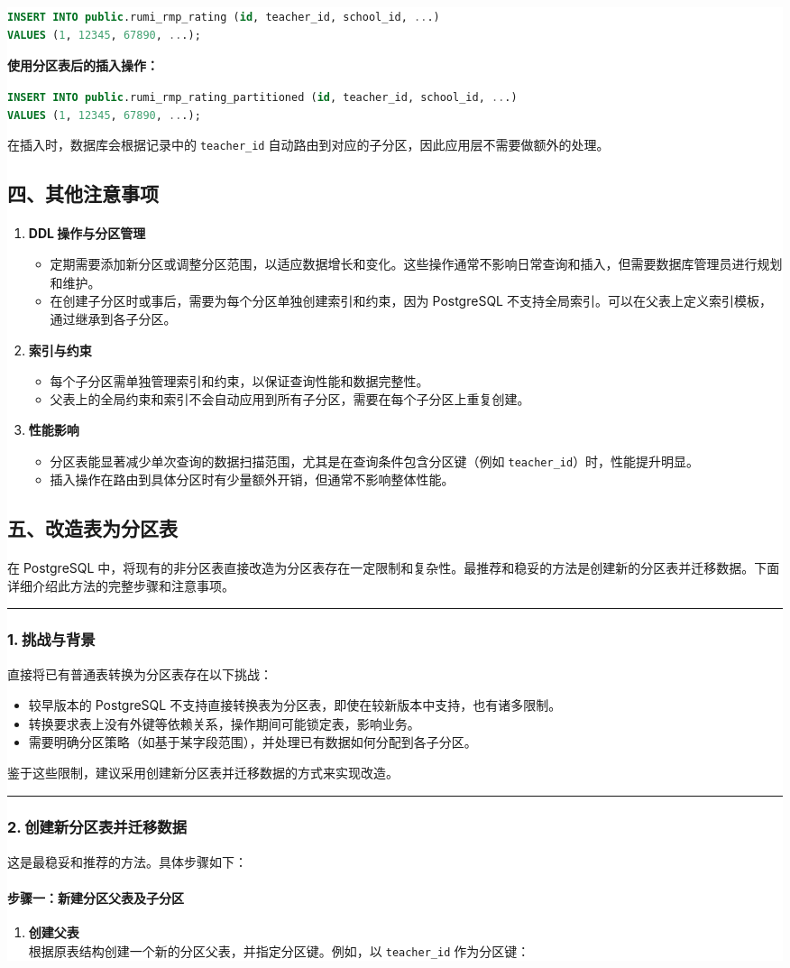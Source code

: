 ```sql
INSERT INTO public.rumi_rmp_rating (id, teacher_id, school_id, ...)
VALUES (1, 12345, 67890, ...);
```

**使用分区表后的插入操作：**

```sql
INSERT INTO public.rumi_rmp_rating_partitioned (id, teacher_id, school_id, ...)
VALUES (1, 12345, 67890, ...);
```

在插入时，数据库会根据记录中的 `teacher_id` 自动路由到对应的子分区，因此应用层不需要做额外的处理。

## 四、其他注意事项

1. **DDL 操作与分区管理**

   - 定期需要添加新分区或调整分区范围，以适应数据增长和变化。这些操作通常不影响日常查询和插入，但需要数据库管理员进行规划和维护。
   - 在创建子分区时或事后，需要为每个分区单独创建索引和约束，因为 PostgreSQL 不支持全局索引。可以在父表上定义索引模板，通过继承到各子分区。

2. **索引与约束**

   - 每个子分区需单独管理索引和约束，以保证查询性能和数据完整性。
   - 父表上的全局约束和索引不会自动应用到所有子分区，需要在每个子分区上重复创建。

3. **性能影响**
   - 分区表能显著减少单次查询的数据扫描范围，尤其是在查询条件包含分区键（例如 `teacher_id`）时，性能提升明显。
   - 插入操作在路由到具体分区时有少量额外开销，但通常不影响整体性能。

## 五、改造表为分区表

在 PostgreSQL 中，将现有的非分区表直接改造为分区表存在一定限制和复杂性。最推荐和稳妥的方法是创建新的分区表并迁移数据。下面详细介绍此方法的完整步骤和注意事项。

---

### 1. 挑战与背景

直接将已有普通表转换为分区表存在以下挑战：

- 较早版本的 PostgreSQL 不支持直接转换表为分区表，即使在较新版本中支持，也有诸多限制。
- 转换要求表上没有外键等依赖关系，操作期间可能锁定表，影响业务。
- 需要明确分区策略（如基于某字段范围），并处理已有数据如何分配到各子分区。

鉴于这些限制，建议采用创建新分区表并迁移数据的方式来实现改造。

---

### 2. 创建新分区表并迁移数据

这是最稳妥和推荐的方法。具体步骤如下：

#### 步骤一：新建分区父表及子分区

1. **创建父表**  
   根据原表结构创建一个新的分区父表，并指定分区键。例如，以 `teacher_id` 作为分区键：
